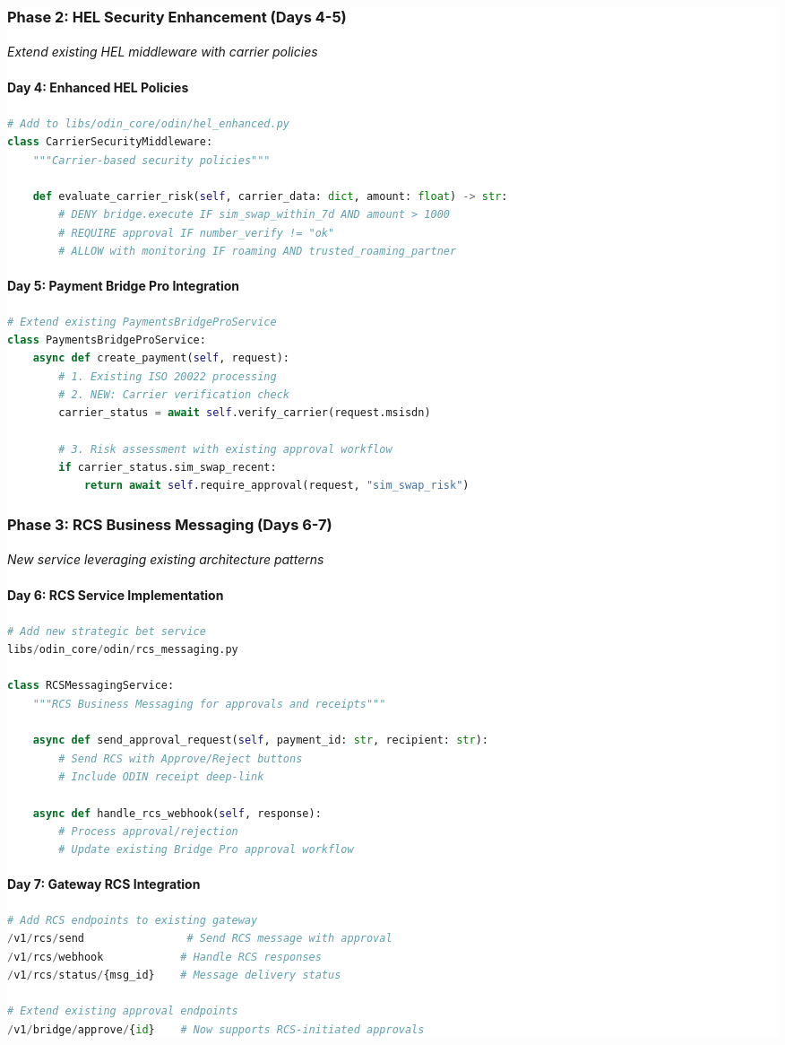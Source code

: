 ### **Phase 2: HEL Security Enhancement (Days 4-5)**
*Extend existing HEL middleware with carrier policies*

#### Day 4: Enhanced HEL Policies
```python
# Add to libs/odin_core/odin/hel_enhanced.py
class CarrierSecurityMiddleware:
    """Carrier-based security policies"""
    
    def evaluate_carrier_risk(self, carrier_data: dict, amount: float) -> str:
        # DENY bridge.execute IF sim_swap_within_7d AND amount > 1000
        # REQUIRE approval IF number_verify != "ok"
        # ALLOW with monitoring IF roaming AND trusted_roaming_partner
```

#### Day 5: Payment Bridge Pro Integration
```python
# Extend existing PaymentsBridgeProService
class PaymentsBridgeProService:
    async def create_payment(self, request):
        # 1. Existing ISO 20022 processing
        # 2. NEW: Carrier verification check
        carrier_status = await self.verify_carrier(request.msisdn)
        
        # 3. Risk assessment with existing approval workflow
        if carrier_status.sim_swap_recent:
            return await self.require_approval(request, "sim_swap_risk")
```

### **Phase 3: RCS Business Messaging (Days 6-7)**
*New service leveraging existing architecture patterns*

#### Day 6: RCS Service Implementation
```python
# Add new strategic bet service
libs/odin_core/odin/rcs_messaging.py

class RCSMessagingService:
    """RCS Business Messaging for approvals and receipts"""
    
    async def send_approval_request(self, payment_id: str, recipient: str):
        # Send RCS with Approve/Reject buttons
        # Include ODIN receipt deep-link
        
    async def handle_rcs_webhook(self, response):
        # Process approval/rejection
        # Update existing Bridge Pro approval workflow
```

#### Day 7: Gateway RCS Integration
```python
# Add RCS endpoints to existing gateway
/v1/rcs/send                # Send RCS message with approval
/v1/rcs/webhook            # Handle RCS responses
/v1/rcs/status/{msg_id}    # Message delivery status

# Extend existing approval endpoints
/v1/bridge/approve/{id}    # Now supports RCS-initiated approvals
```
